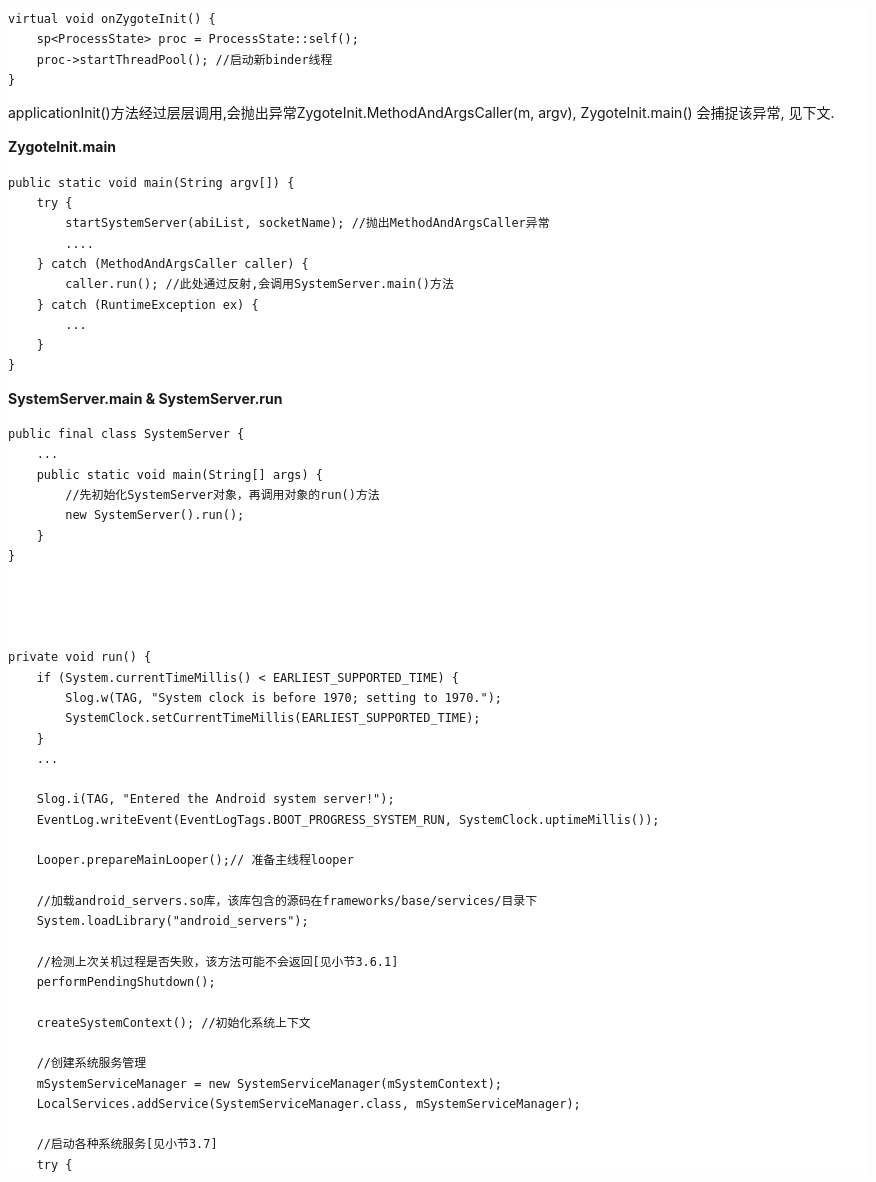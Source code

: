 
```
virtual void onZygoteInit() {
    sp<ProcessState> proc = ProcessState::self();
    proc->startThreadPool(); //启动新binder线程
}
```

applicationInit()方法经过层层调用,会抛出异常ZygoteInit.MethodAndArgsCaller(m, argv), ZygoteInit.main() 会捕捉该异常, 见下文.

**ZygoteInit.main**


```
public static void main(String argv[]) {
    try {
        startSystemServer(abiList, socketName); //抛出MethodAndArgsCaller异常
        ....
    } catch (MethodAndArgsCaller caller) {
        caller.run(); //此处通过反射,会调用SystemServer.main()方法
    } catch (RuntimeException ex) {
        ...
    }
}
```

**SystemServer.main & SystemServer.run**


```
public final class SystemServer {
    ...
    public static void main(String[] args) {
        //先初始化SystemServer对象，再调用对象的run()方法
        new SystemServer().run();
    }
}




private void run() {
    if (System.currentTimeMillis() < EARLIEST_SUPPORTED_TIME) {
        Slog.w(TAG, "System clock is before 1970; setting to 1970.");
        SystemClock.setCurrentTimeMillis(EARLIEST_SUPPORTED_TIME);
    }
    ...

    Slog.i(TAG, "Entered the Android system server!");
    EventLog.writeEvent(EventLogTags.BOOT_PROGRESS_SYSTEM_RUN, SystemClock.uptimeMillis());

    Looper.prepareMainLooper();// 准备主线程looper

    //加载android_servers.so库，该库包含的源码在frameworks/base/services/目录下
    System.loadLibrary("android_servers");

    //检测上次关机过程是否失败，该方法可能不会返回[见小节3.6.1]
    performPendingShutdown();

    createSystemContext(); //初始化系统上下文

    //创建系统服务管理
    mSystemServiceManager = new SystemServiceManager(mSystemContext);
    LocalServices.addService(SystemServiceManager.class, mSystemServiceManager);

    //启动各种系统服务[见小节3.7]
    try {
```